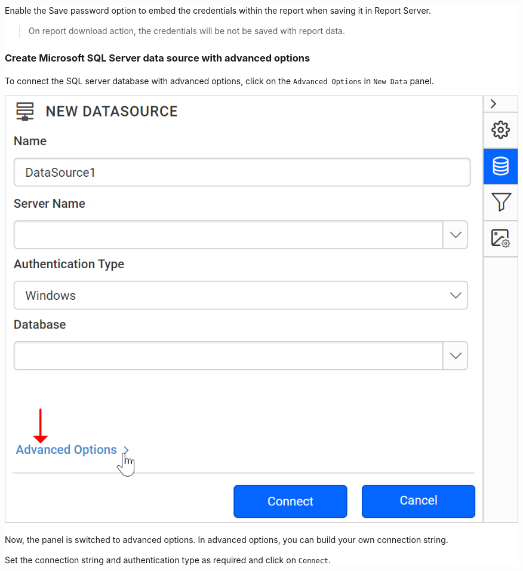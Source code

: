 Enable the Save password option to embed the credentials within the report when saving it in Report Server.

> On report download action, the credentials will be not be saved with report data.

### Create Microsoft SQL Server data source with advanced options

To connect the SQL server database with advanced options, click on the `Advanced Options` in `New Data` panel.

![New connection panel](/static/assets/on-premise/images/report-designer/manage-data/data-connectors/advanced-options.png)

Now, the panel is switched to advanced options. In advanced options, you can build your own connection string.

Set the connection string and authentication type as required and click on `Connect`.
